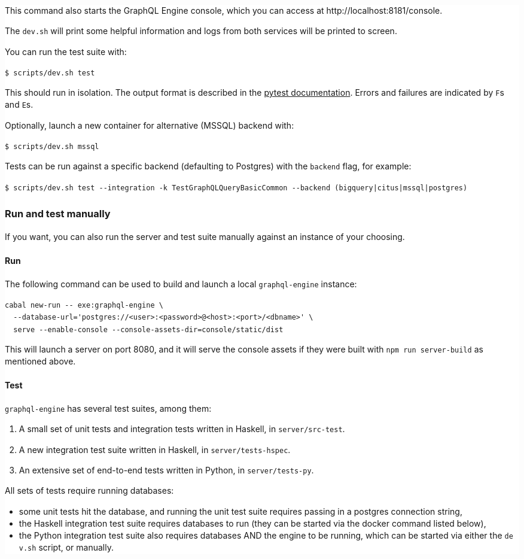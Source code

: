 This command also starts the GraphQL Engine console, which you can access at http://localhost:8181/console.

The `dev.sh` will print some helpful information and logs from both services
will be printed to screen.

You can run the test suite with:

    $ scripts/dev.sh test

This should run in isolation. The output format is described in the [pytest documentation](https://docs.pytest.org/en/latest/usage.html#detailed-summary-report). Errors and failures are indicated by `F`s and `E`s.

Optionally, launch a new container for alternative (MSSQL) backend with:

    $ scripts/dev.sh mssql

Tests can be run against a specific backend (defaulting to Postgres) with the `backend` flag, for example:

    $ scripts/dev.sh test --integration -k TestGraphQLQueryBasicCommon --backend (bigquery|citus|mssql|postgres)

### Run and test manually

If you want, you can also run the server and test suite manually against an instance of your choosing.

#### Run

The following command can be used to build and launch a local `graphql-engine` instance:

```
cabal new-run -- exe:graphql-engine \
  --database-url='postgres://<user>:<password>@<host>:<port>/<dbname>' \
  serve --enable-console --console-assets-dir=console/static/dist
```

This will launch a server on port 8080, and it will serve the console assets if they were built with `npm run server-build` as mentioned above.

#### Test

`graphql-engine` has several test suites, among them:

1. A small set of unit tests and integration tests written in Haskell, in `server/src-test`.

2. A new integration test suite written in Haskell, in `server/tests-hspec`.

3. An extensive set of end-to-end tests written in Python, in `server/tests-py`.

All sets of tests require running databases:

- some unit tests hit the database, and running the unit test suite requires passing in a postgres connection string,
- the Haskell integration test suite requires databases to run (they can be started via the docker command listed below),
- the Python integration test suite also requires databases AND the engine to be running, which can be started via either the `dev.sh` script, or manually.
